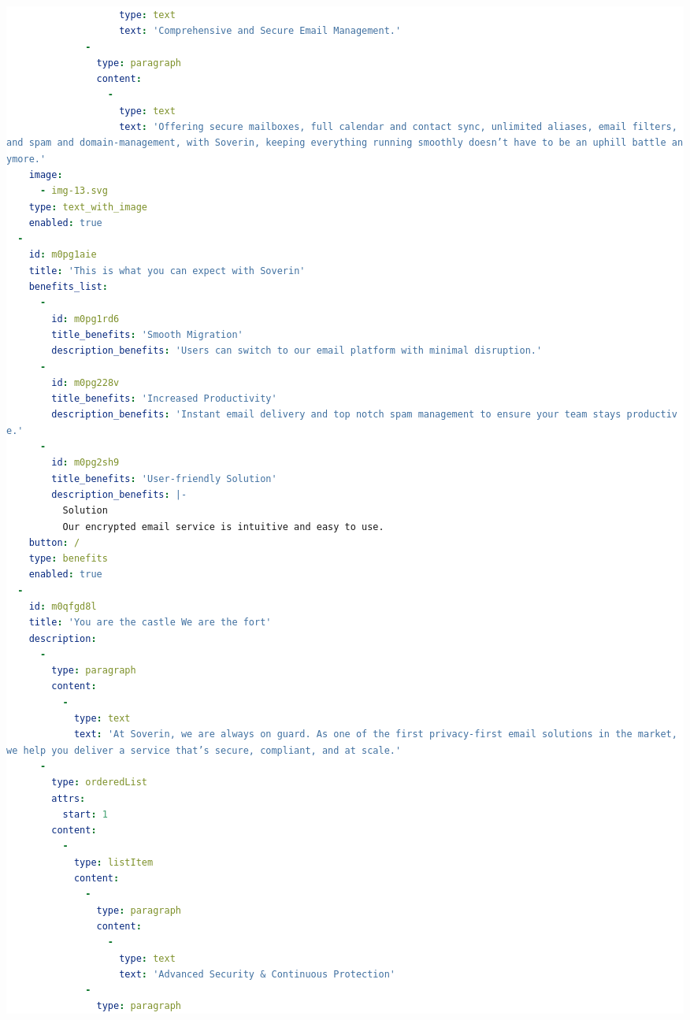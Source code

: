 ```yaml
                    type: text
                    text: 'Comprehensive and Secure Email Management.'
              -
                type: paragraph
                content:
                  -
                    type: text
                    text: 'Offering secure mailboxes, full calendar and contact sync, unlimited aliases, email filters, and spam and domain-management, with Soverin, keeping everything running smoothly doesn’t have to be an uphill battle anymore.'
    image:
      - img-13.svg
    type: text_with_image
    enabled: true
  -
    id: m0pg1aie
    title: 'This is what you can expect with Soverin'
    benefits_list:
      -
        id: m0pg1rd6
        title_benefits: 'Smooth Migration'
        description_benefits: 'Users can switch to our email platform with minimal disruption.'
      -
        id: m0pg228v
        title_benefits: 'Increased Productivity'
        description_benefits: 'Instant email delivery and top notch spam management to ensure your team stays productive.'
      -
        id: m0pg2sh9
        title_benefits: 'User-friendly Solution'
        description_benefits: |-
          Solution
          Our encrypted email service is intuitive and easy to use.
    button: /
    type: benefits
    enabled: true
  -
    id: m0qfgd8l
    title: 'You are the castle We are the fort'
    description:
      -
        type: paragraph
        content:
          -
            type: text
            text: 'At Soverin, we are always on guard. As one of the first privacy-first email solutions in the market, we help you deliver a service that’s secure, compliant, and at scale.'
      -
        type: orderedList
        attrs:
          start: 1
        content:
          -
            type: listItem
            content:
              -
                type: paragraph
                content:
                  -
                    type: text
                    text: 'Advanced Security & Continuous Protection'
              -
                type: paragraph
```
